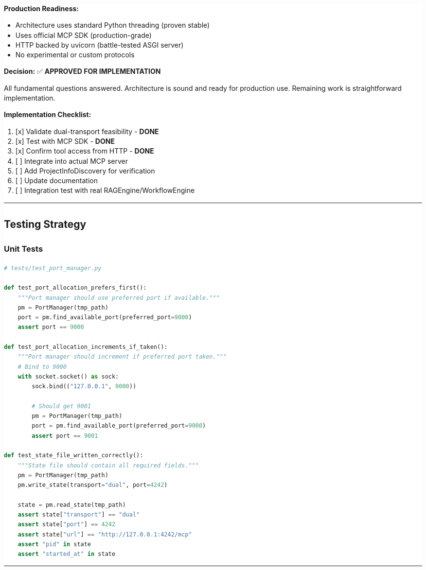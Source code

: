 **Production Readiness:**
- Architecture uses standard Python threading (proven stable)
- Uses official MCP SDK (production-grade)
- HTTP backed by uvicorn (battle-tested ASGI server)
- No experimental or custom protocols

**Decision:** ✅ **APPROVED FOR IMPLEMENTATION**

All fundamental questions answered. Architecture is sound and ready for
production use. Remaining work is straightforward implementation.

**Implementation Checklist:**
1. [x] Validate dual-transport feasibility - **DONE**
2. [x] Test with MCP SDK - **DONE**
3. [x] Confirm tool access from HTTP - **DONE**
4. [ ] Integrate into actual MCP server
5. [ ] Add ProjectInfoDiscovery for verification
6. [ ] Update documentation
7. [ ] Integration test with real RAGEngine/WorkflowEngine

---

## Testing Strategy

### Unit Tests

```python
# tests/test_port_manager.py

def test_port_allocation_prefers_first():
    """Port manager should use preferred port if available."""
    pm = PortManager(tmp_path)
    port = pm.find_available_port(preferred_port=9000)
    assert port == 9000

def test_port_allocation_increments_if_taken():
    """Port manager should increment if preferred port taken."""
    # Bind to 9000
    with socket.socket() as sock:
        sock.bind(("127.0.0.1", 9000))
        
        # Should get 9001
        pm = PortManager(tmp_path)
        port = pm.find_available_port(preferred_port=9000)
        assert port == 9001

def test_state_file_written_correctly():
    """State file should contain all required fields."""
    pm = PortManager(tmp_path)
    pm.write_state(transport="dual", port=4242)
    
    state = pm.read_state(tmp_path)
    assert state["transport"] == "dual"
    assert state["port"] == 4242
    assert state["url"] == "http://127.0.0.1:4242/mcp"
    assert "pid" in state
    assert "started_at" in state
```

---